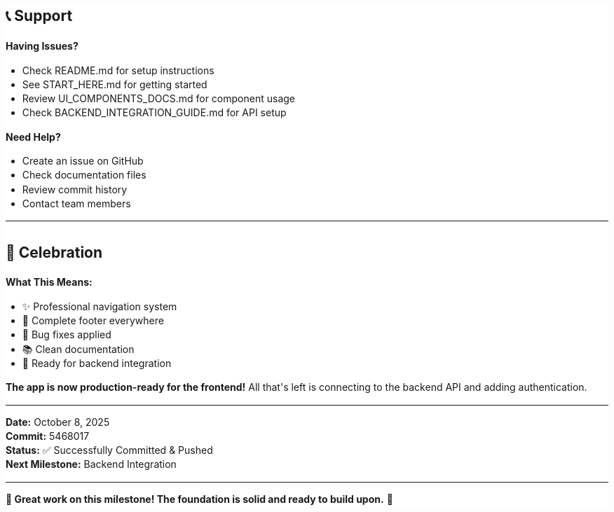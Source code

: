 
## 📞 Support

**Having Issues?**
- Check README.md for setup instructions
- See START_HERE.md for getting started
- Review UI_COMPONENTS_DOCS.md for component usage
- Check BACKEND_INTEGRATION_GUIDE.md for API setup

**Need Help?**
- Create an issue on GitHub
- Check documentation files
- Review commit history
- Contact team members

---

## 🎊 Celebration

**What This Means:**
- ✨ Professional navigation system
- 🦶 Complete footer everywhere
- 🐛 Bug fixes applied
- 📚 Clean documentation
- 🚀 Ready for backend integration

**The app is now production-ready for the frontend!** All that's left is connecting to the backend API and adding authentication.

---

**Date:** October 8, 2025  
**Commit:** 5468017  
**Status:** ✅ Successfully Committed & Pushed  
**Next Milestone:** Backend Integration

---

**🎉 Great work on this milestone! The foundation is solid and ready to build upon.** 🎉
